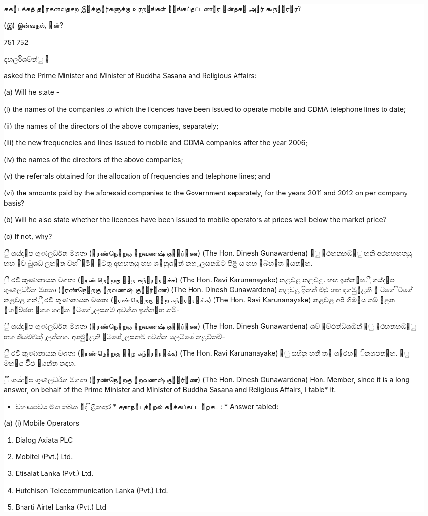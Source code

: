 கக஦டக்கத் த஡ரகனவதசற இ஦க்கு஢ர்களுக்கு உரற஥ங்கள் ஬஫ங்கப்தட்டண஬ர ஋ன்தக஡ அ஬ர் கூந௏஬ர஧ர?

(இ) இன்வநல், ஌ன்?

751 752

ඳහර්ලිශම්න්ු ඼

asked the Prime Minister and Minister of Buddha Sasana and Religious Affairs:

(a) Will he state -

(i) the names of the companies to which the licences have been issued to operate mobile and CDMA telephone lines to date;

(ii) the names of the directors of the above companies, separately;

(iii) the new frequencies and lines issued to mobile and CDMA companies after the year 2006;

(iv) the names of the directors of the above companies;

(v) the referrals obtained for the allocation of frequencies and telephone lines; and

(vi) the amounts paid by the aforesaid companies to the Government separately, for the years 2011 and 2012 on per company basis?

(b) Will he also state whether the licences have been issued to mobile operators at prices well below the market price?

(c) If not, why?

ීු ශය්ද඿ප ගුණලර්ධන මශතා (஥ரண்நெ஥றகு ஡றவணஷ் கு஠஬ர்஡ண) (The Hon. Dinesh Gunawardena) ඙ු ඗ථහනහඹ඗ු භනි අරහභහතයු භහ ඿ව බුශධ ලහ඿න වහ ි඙මි඗ ඗ටුතු අභහතයු භහ ශ඼නුශ඼න් නභ ්‍රලසනඹට පිළිු ය භභ ඿බහ඙ත ඗යන඼හ.

ීු රවි කුණානායක මශතා (஥ரண்நெ஥றகு ஧஬ற கந்஠ர஢ர஦க்க) (The Hon. Ravi Karunanayake) නළවළ නළවළ. භභ ඉන්න඼හ. ීු ශය්ද඿ප ගුණලර්ධන මශතා (஥ரண்நெ஥றகு ஡றவணஷ் கு஠஬ர்஡ண) (The Hon. Dinesh Gunawardena) නළවළ ඉිනන් ඔඵු භහ ඳශමු඼ළනි ඼ ටශේ ිටිශේ නළවළ ශන්. ීු රවි කුණානායක මශතා (஥ரண்நெ஥றகு ஧஬ற கந்஠ர஢ர஦க்க) (The Hon. Ravi Karunanayake) නළවළ අපි ගිඹ඼ය ශම් ඙ළන ඿හ඗ච්ඡහ ඗ශහ ශද඼න ඼ටශේ ්‍රලසනඹ අවන්න ඉන්න඼හ නම්-

ීු ශය්ද඿ප ගුණලර්ධන මශතා (஥ரண்நெ஥றகு ஡றவணஷ் கு஠஬ர்஡ண) (The Hon. Dinesh Gunawardena) ශම් ඿ම්ඵන්ධශඹන් ඙ු ඗ථහනහඹ඗ු භහ තීයමඹක් ුලන්නහ. ඳශමු඼ළනි ඼ටශේ ්‍රලසනඹ අවන්න යලටිශේ නළවීනම්-

ීු රවි කුණානායක මශතා (஥ரண்நெ஥றகு ஧஬ற கந்஠ர஢ர஦க்க) (The Hon. Ravi Karunanayake) ඙ු සභිනු භනි ත඼ ශ඼රහ඼ ිනශඵන඼හ. ඗ු මහ඗ය විිළු ඗යන්න නඳහ.

ීු ශය්ද඿ප ගුණලර්ධන මශතා (஥ரண்நெ஥றகு ஡றவணஷ் கு஠஬ர்஡ண) (The Hon. Dinesh Gunawardena) Hon. Member, since it is a long answer, on behalf of the Prime Minister and Minister of Buddha Sasana and Religious Affairs, I table* it.

* වභායපවය මත තබන ඼ද ිළිතතුර * சதரந௅டத்஡றல் க஬க்கப்தட்ட ஬றகட : * Answer tabled:

(a) (i) Mobile Operators

1. Dialog Axiata PLC

2. Mobitel (Pvt.) Ltd.

3. Etisalat Lanka (Pvt.) Ltd.

4. Hutchison Telecommunication Lanka (Pvt.) Ltd.

5. Bharti Airtel Lanka (Pvt.) Ltd.
